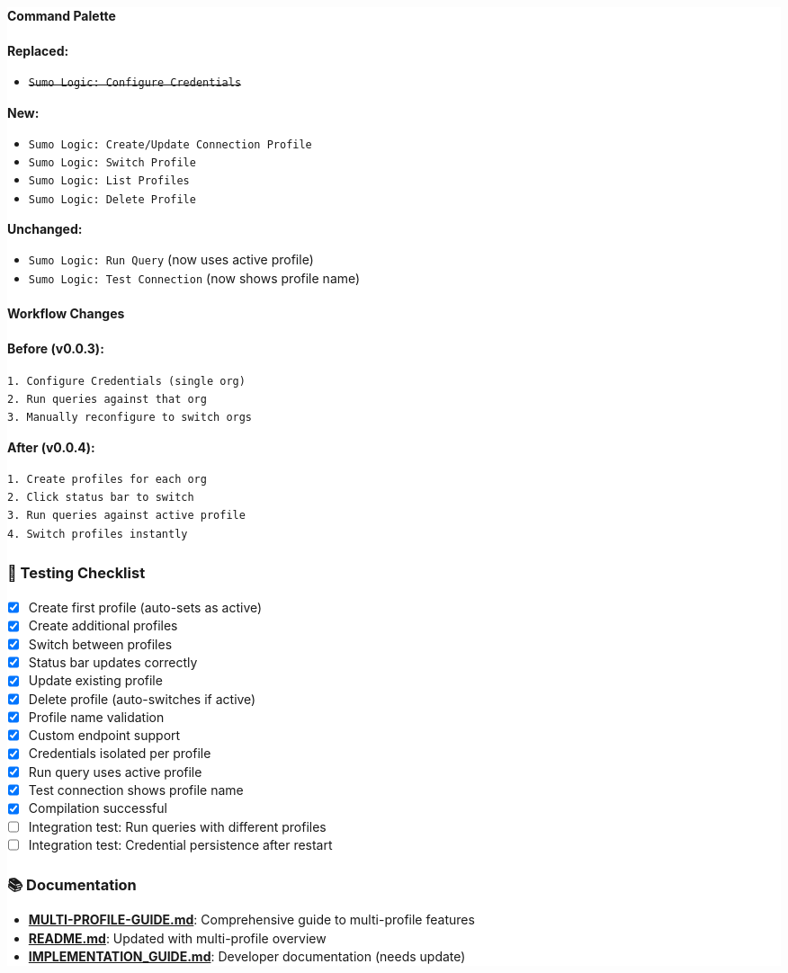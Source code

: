 #### Command Palette
**Replaced:**
- ~~`Sumo Logic: Configure Credentials`~~

**New:**
- `Sumo Logic: Create/Update Connection Profile`
- `Sumo Logic: Switch Profile`
- `Sumo Logic: List Profiles`
- `Sumo Logic: Delete Profile`

**Unchanged:**
- `Sumo Logic: Run Query` (now uses active profile)
- `Sumo Logic: Test Connection` (now shows profile name)

#### Workflow Changes

**Before (v0.0.3):**
```
1. Configure Credentials (single org)
2. Run queries against that org
3. Manually reconfigure to switch orgs
```

**After (v0.0.4):**
```
1. Create profiles for each org
2. Click status bar to switch
3. Run queries against active profile
4. Switch profiles instantly
```

### 🧪 Testing Checklist

- [x] Create first profile (auto-sets as active)
- [x] Create additional profiles
- [x] Switch between profiles
- [x] Status bar updates correctly
- [x] Update existing profile
- [x] Delete profile (auto-switches if active)
- [x] Profile name validation
- [x] Custom endpoint support
- [x] Credentials isolated per profile
- [x] Run query uses active profile
- [x] Test connection shows profile name
- [x] Compilation successful
- [ ] Integration test: Run queries with different profiles
- [ ] Integration test: Credential persistence after restart

### 📚 Documentation

- **[MULTI-PROFILE-GUIDE.md](MULTI-PROFILE-GUIDE.md)**: Comprehensive guide to multi-profile features
- **[README.md](README.md)**: Updated with multi-profile overview
- **[IMPLEMENTATION_GUIDE.md](IMPLEMENTATION_GUIDE.md)**: Developer documentation (needs update)
